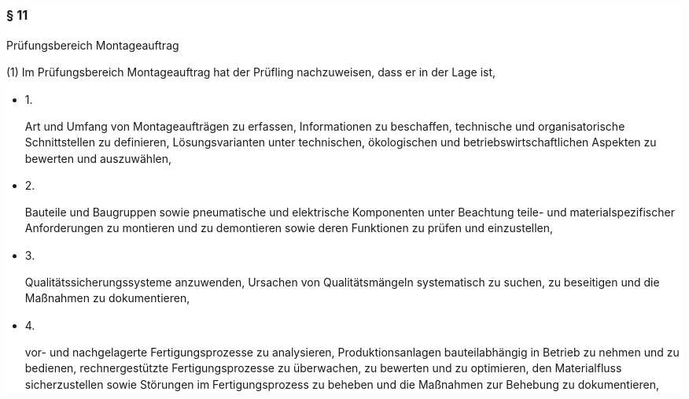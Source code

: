 </div>

</div>

</div>

<span id="BJNR216600020BJNE001300000.html"></span>

### § 11  
Prüfungsbereich Montageauftrag

<div>

<div class="jnhtml">

<div>

<div class="jurAbsatz">

(1) Im Prüfungsbereich Montageauftrag hat der Prüfling nachzuweisen,
dass er in der Lage ist,

  - 1\.
    
    <div>
    
    Art und Umfang von Montageaufträgen zu erfassen, Informationen zu
    beschaffen, technische und organisatorische Schnittstellen zu
    definieren, Lösungsvarianten unter technischen, ökologischen und
    betriebswirtschaftlichen Aspekten zu bewerten und auszuwählen,
    
    </div>

  - 2\.
    
    <div>
    
    Bauteile und Baugruppen sowie pneumatische und elektrische
    Komponenten unter Beachtung teile- und materialspezifischer
    Anforderungen zu montieren und zu demontieren sowie deren Funktionen
    zu prüfen und einzustellen,
    
    </div>

  - 3\.
    
    <div>
    
    Qualitätssicherungssysteme anzuwenden, Ursachen von Qualitätsmängeln
    systematisch zu suchen, zu beseitigen und die Maßnahmen zu
    dokumentieren,
    
    </div>

  - 4\.
    
    <div>
    
    vor- und nachgelagerte Fertigungsprozesse zu analysieren,
    Produktionsanlagen bauteilabhängig in Betrieb zu nehmen und zu
    bedienen, rechnergestützte Fertigungsprozesse zu überwachen, zu
    bewerten und zu optimieren, den Materialfluss sicherzustellen sowie
    Störungen im Fertigungsprozess zu beheben und die Maßnahmen zur
    Behebung zu dokumentieren,
    